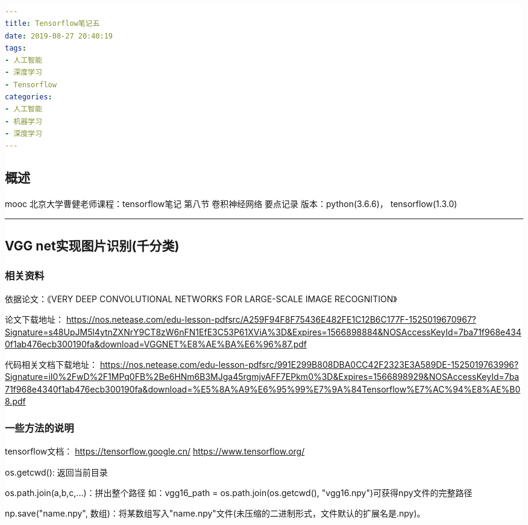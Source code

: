 ```yaml
---
title: Tensorflow笔记五
date: 2019-08-27 20:40:19
tags: 
- 人工智能
- 深度学习
- Tensorflow
categories:
- 人工智能
- 机器学习
- 深度学习
---
```


<script type="text/javascript" src="http://cdn.mathjax.org/mathjax/latest/MathJax.js?config=default"></script>


## 概述
 mooc 北京大学曹健老师课程：tensorflow笔记 第八节 卷积神经网络 要点记录
 版本：python(3.6.6)， tensorflow(1.3.0)

---

## VGG net实现图片识别(千分类)
### 相关资料
依据论文：《VERY DEEP CONVOLUTIONAL NETWORKS FOR
LARGE-SCALE IMAGE RECOGNITION》

论文下载地址：
https://nos.netease.com/edu-lesson-pdfsrc/A259F94F8F75436E482FE1C12B6C177F-1525019670967?Signature=s48UpJM5l4ytnZXNrY9CT8zW6nFN1EfE3C53P61XViA%3D&Expires=1566898884&NOSAccessKeyId=7ba71f968e4340f1ab476ecb300190fa&download=VGGNET%E8%AE%BA%E6%96%87.pdf

代码相关文档下载地址：
https://nos.netease.com/edu-lesson-pdfsrc/991E299B808DBA0CC42F2323E3A589DE-1525019763996?Signature=iI0%2FwD%2F1MPq0FB%2Be6HNm6B3MJga45rgmjvAFF7EPkm0%3D&Expires=1566898929&NOSAccessKeyId=7ba71f968e4340f1ab476ecb300190fa&download=%E5%8A%A9%E6%95%99%E7%9A%84Tensorflow%E7%AC%94%E8%AE%B08.pdf

### 一些方法的说明

tensorflow文档：
https://tensorflow.google.cn/
https://www.tensorflow.org/

os.getcwd(): 返回当前目录

os.path.join(a,b,c,...)：拼出整个路径
如：vgg16_path = os.path.join(os.getcwd(), "vgg16.npy")可获得npy文件的完整路径

np.save("name.npy", 数组)：将某数组写入"name.npy"文件(未压缩的二进制形式，文件默认的扩展名是.npy)。
